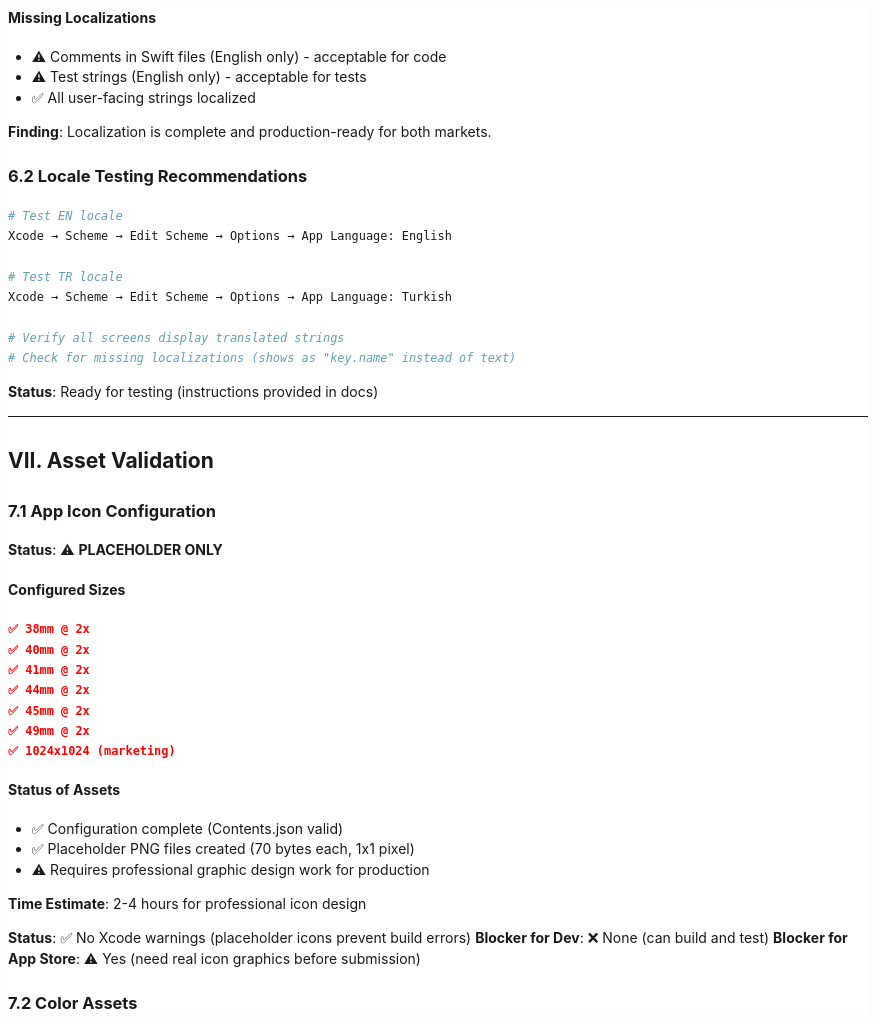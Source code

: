 #### Missing Localizations
- ⚠️ Comments in Swift files (English only) - acceptable for code
- ⚠️ Test strings (English only) - acceptable for tests
- ✅ All user-facing strings localized

**Finding**: Localization is complete and production-ready for both markets.

### 6.2 Locale Testing Recommendations

```bash
# Test EN locale
Xcode → Scheme → Edit Scheme → Options → App Language: English

# Test TR locale
Xcode → Scheme → Edit Scheme → Options → App Language: Turkish

# Verify all screens display translated strings
# Check for missing localizations (shows as "key.name" instead of text)
```

**Status**: Ready for testing (instructions provided in docs)

---

## VII. Asset Validation

### 7.1 App Icon Configuration

**Status**: ⚠️ **PLACEHOLDER ONLY**

#### Configured Sizes
```json
✅ 38mm @ 2x
✅ 40mm @ 2x
✅ 41mm @ 2x
✅ 44mm @ 2x
✅ 45mm @ 2x
✅ 49mm @ 2x
✅ 1024x1024 (marketing)
```

#### Status of Assets
- ✅ Configuration complete (Contents.json valid)
- ✅ Placeholder PNG files created (70 bytes each, 1x1 pixel)
- ⚠️ Requires professional graphic design work for production

**Time Estimate**: 2-4 hours for professional icon design

**Status**: ✅ No Xcode warnings (placeholder icons prevent build errors)
**Blocker for Dev**: ❌ None (can build and test)
**Blocker for App Store**: ⚠️ Yes (need real icon graphics before submission)

### 7.2 Color Assets
